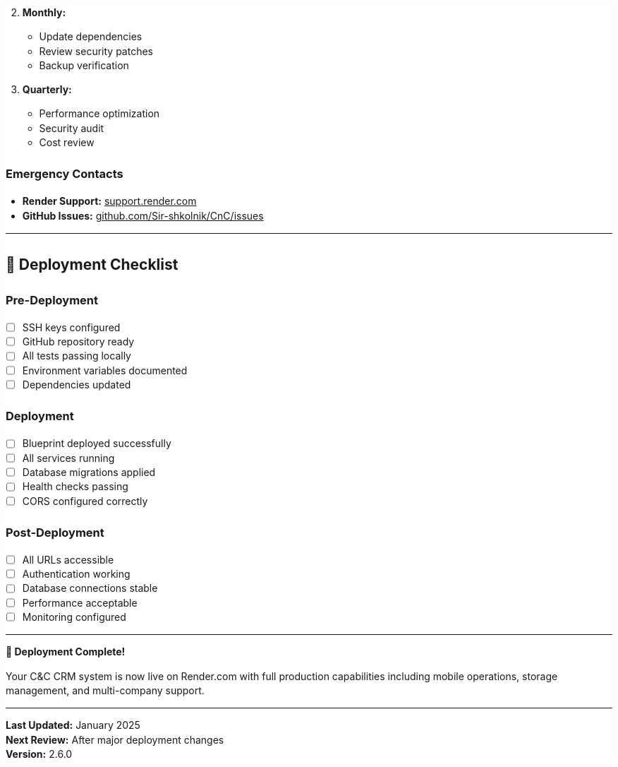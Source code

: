 2. **Monthly:**
   - Update dependencies
   - Review security patches
   - Backup verification

3. **Quarterly:**
   - Performance optimization
   - Security audit
   - Cost review

### **Emergency Contacts**
- **Render Support:** [support.render.com](https://support.render.com)
- **GitHub Issues:** [github.com/Sir-shkolnik/CnC/issues](https://github.com/Sir-shkolnik/CnC/issues)

---

## 📝 **Deployment Checklist**

### **Pre-Deployment**
- [ ] SSH keys configured
- [ ] GitHub repository ready
- [ ] All tests passing locally
- [ ] Environment variables documented
- [ ] Dependencies updated

### **Deployment**
- [ ] Blueprint deployed successfully
- [ ] All services running
- [ ] Database migrations applied
- [ ] Health checks passing
- [ ] CORS configured correctly

### **Post-Deployment**
- [ ] All URLs accessible
- [ ] Authentication working
- [ ] Database connections stable
- [ ] Performance acceptable
- [ ] Monitoring configured

---

**🎉 Deployment Complete!**

Your C&C CRM system is now live on Render.com with full production capabilities including mobile operations, storage management, and multi-company support.

---

**Last Updated:** January 2025  
**Next Review:** After major deployment changes  
**Version:** 2.6.0 